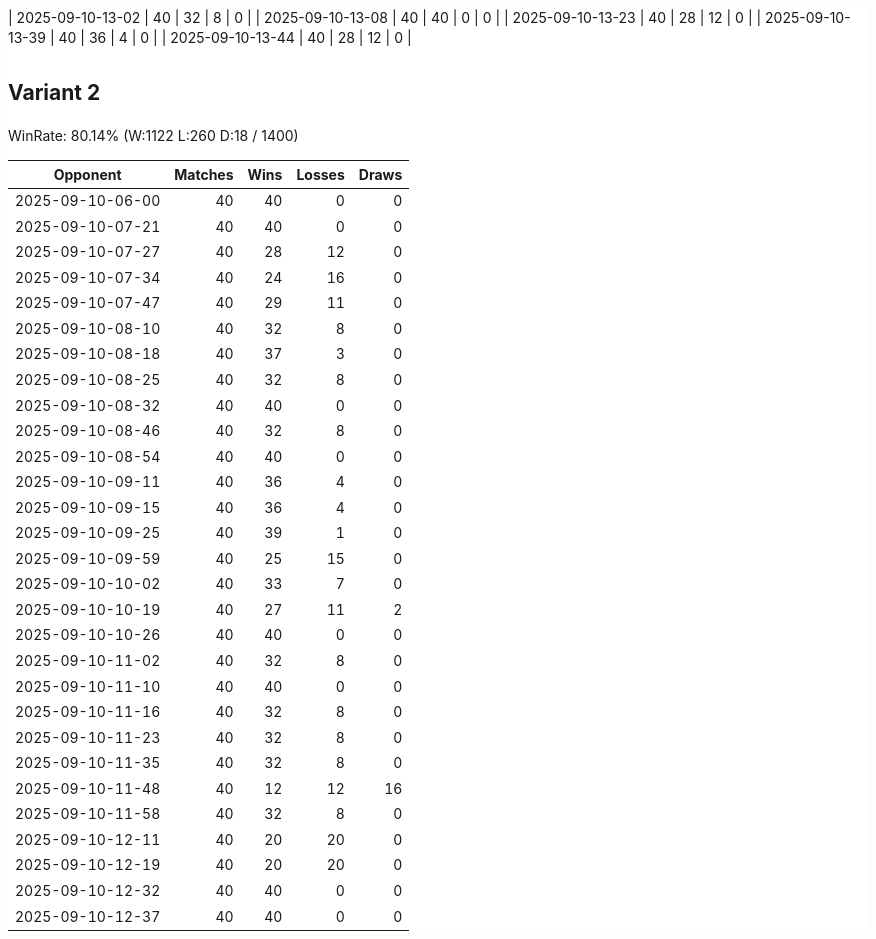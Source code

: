 | 2025-09-10-13-02 | 40 | 32 | 8 | 0 |
| 2025-09-10-13-08 | 40 | 40 | 0 | 0 |
| 2025-09-10-13-23 | 40 | 28 | 12 | 0 |
| 2025-09-10-13-39 | 40 | 36 | 4 | 0 |
| 2025-09-10-13-44 | 40 | 28 | 12 | 0 |

## Variant 2
WinRate: 80.14% (W:1122 L:260 D:18 / 1400)

| Opponent | Matches | Wins | Losses | Draws |
|---------|---------:|-----:|-------:|------:|
| 2025-09-10-06-00 | 40 | 40 | 0 | 0 |
| 2025-09-10-07-21 | 40 | 40 | 0 | 0 |
| 2025-09-10-07-27 | 40 | 28 | 12 | 0 |
| 2025-09-10-07-34 | 40 | 24 | 16 | 0 |
| 2025-09-10-07-47 | 40 | 29 | 11 | 0 |
| 2025-09-10-08-10 | 40 | 32 | 8 | 0 |
| 2025-09-10-08-18 | 40 | 37 | 3 | 0 |
| 2025-09-10-08-25 | 40 | 32 | 8 | 0 |
| 2025-09-10-08-32 | 40 | 40 | 0 | 0 |
| 2025-09-10-08-46 | 40 | 32 | 8 | 0 |
| 2025-09-10-08-54 | 40 | 40 | 0 | 0 |
| 2025-09-10-09-11 | 40 | 36 | 4 | 0 |
| 2025-09-10-09-15 | 40 | 36 | 4 | 0 |
| 2025-09-10-09-25 | 40 | 39 | 1 | 0 |
| 2025-09-10-09-59 | 40 | 25 | 15 | 0 |
| 2025-09-10-10-02 | 40 | 33 | 7 | 0 |
| 2025-09-10-10-19 | 40 | 27 | 11 | 2 |
| 2025-09-10-10-26 | 40 | 40 | 0 | 0 |
| 2025-09-10-11-02 | 40 | 32 | 8 | 0 |
| 2025-09-10-11-10 | 40 | 40 | 0 | 0 |
| 2025-09-10-11-16 | 40 | 32 | 8 | 0 |
| 2025-09-10-11-23 | 40 | 32 | 8 | 0 |
| 2025-09-10-11-35 | 40 | 32 | 8 | 0 |
| 2025-09-10-11-48 | 40 | 12 | 12 | 16 |
| 2025-09-10-11-58 | 40 | 32 | 8 | 0 |
| 2025-09-10-12-11 | 40 | 20 | 20 | 0 |
| 2025-09-10-12-19 | 40 | 20 | 20 | 0 |
| 2025-09-10-12-32 | 40 | 40 | 0 | 0 |
| 2025-09-10-12-37 | 40 | 40 | 0 | 0 |